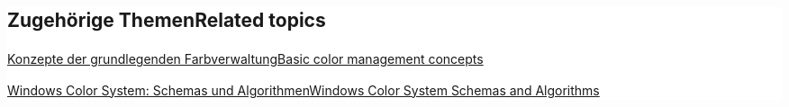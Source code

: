 ## <a name="related-topics"></a><span data-ttu-id="82a7c-254">Zugehörige Themen</span><span class="sxs-lookup"><span data-stu-id="82a7c-254">Related topics</span></span>

<dl> <dt>

[<span data-ttu-id="82a7c-255">Konzepte der grundlegenden Farbverwaltung</span><span class="sxs-lookup"><span data-stu-id="82a7c-255">Basic color management concepts</span></span>](basic-color-management-concepts.md)
</dt> <dt>

[<span data-ttu-id="82a7c-256">Windows Color System: Schemas und Algorithmen</span><span class="sxs-lookup"><span data-stu-id="82a7c-256">Windows Color System Schemas and Algorithms</span></span>](windows-color-system-schemas-and-algorithms.md)
</dt> </dl>

 

 





